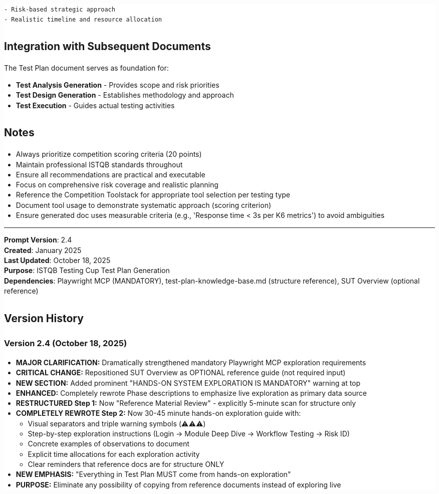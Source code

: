 ```
- Risk-based strategic approach
- Realistic timeline and resource allocation
```

## Integration with Subsequent Documents
The Test Plan document serves as foundation for:
- **Test Analysis Generation** - Provides scope and risk priorities
- **Test Design Generation** - Establishes methodology and approach
- **Test Execution** - Guides actual testing activities

## Notes
- Always prioritize competition scoring criteria (20 points)
- Maintain professional ISTQB standards throughout
- Ensure all recommendations are practical and executable
- Focus on comprehensive risk coverage and realistic planning
- Reference the Competition Toolstack for appropriate tool selection per testing type
- Document tool usage to demonstrate systematic approach (scoring criterion)
- Ensure generated doc uses measurable criteria (e.g., 'Response time < 3s per K6 metrics') to avoid ambiguities

---

**Prompt Version**: 2.4  
**Created**: January 2025  
**Last Updated**: October 18, 2025  
**Purpose**: ISTQB Testing Cup Test Plan Generation  
**Dependencies**: Playwright MCP (MANDATORY), test-plan-knowledge-base.md (structure reference), SUT Overview (optional reference)

## Version History

### Version 2.4 (October 18, 2025)
- **MAJOR CLARIFICATION:** Dramatically strengthened mandatory Playwright MCP exploration requirements
- **CRITICAL CHANGE:** Repositioned SUT Overview as OPTIONAL reference guide (not required input)
- **NEW SECTION:** Added prominent "HANDS-ON SYSTEM EXPLORATION IS MANDATORY" warning at top
- **ENHANCED:** Completely rewrote Phase descriptions to emphasize live exploration as primary data source
- **RESTRUCTURED Step 1:** Now "Reference Material Review" - explicitly 5-minute scan for structure only
- **COMPLETELY REWROTE Step 2:** Now 30-45 minute hands-on exploration guide with:
  - Visual separators and triple warning symbols (⚠️⚠️⚠️)
  - Step-by-step exploration instructions (Login → Module Deep Dive → Workflow Testing → Risk ID)
  - Concrete examples of observations to document
  - Explicit time allocations for each exploration activity
  - Clear reminders that reference docs are for structure ONLY
- **NEW EMPHASIS:** "Everything in Test Plan MUST come from hands-on exploration"
- **PURPOSE:** Eliminate any possibility of copying from reference documents instead of exploring live
